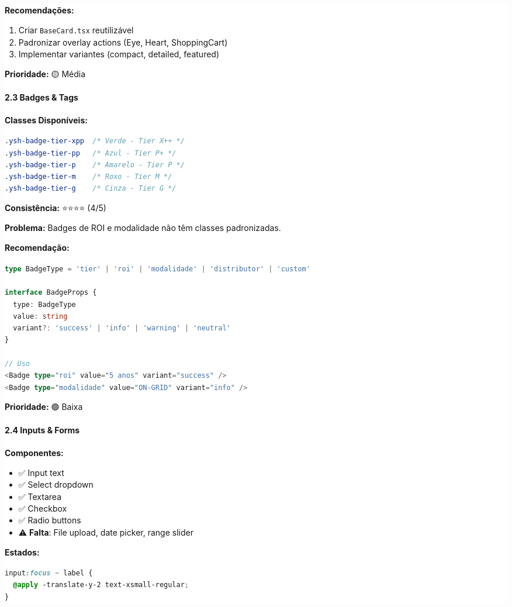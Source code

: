 **Recomendações:**

1. Criar `BaseCard.tsx` reutilizável
2. Padronizar overlay actions (Eye, Heart, ShoppingCart)
3. Implementar variantes (compact, detailed, featured)

**Prioridade:** 🟡 Média

#### 2.3 Badges & Tags

**Classes Disponíveis:**

```css
.ysh-badge-tier-xpp  /* Verde - Tier X++ */
.ysh-badge-tier-pp   /* Azul - Tier P+ */
.ysh-badge-tier-p    /* Amarelo - Tier P */
.ysh-badge-tier-m    /* Roxo - Tier M */
.ysh-badge-tier-g    /* Cinza - Tier G */
```

**Consistência:** ⭐⭐⭐⭐ (4/5)

**Problema:** Badges de ROI e modalidade não têm classes padronizadas.

**Recomendação:**

```typescript
type BadgeType = 'tier' | 'roi' | 'modalidade' | 'distributor' | 'custom'

interface BadgeProps {
  type: BadgeType
  value: string
  variant?: 'success' | 'info' | 'warning' | 'neutral'
}

// Uso
<Badge type="roi" value="5 anos" variant="success" />
<Badge type="modalidade" value="ON-GRID" variant="info" />
```

**Prioridade:** 🟢 Baixa

#### 2.4 Inputs & Forms

**Componentes:**

- ✅ Input text
- ✅ Select dropdown
- ✅ Textarea
- ✅ Checkbox
- ✅ Radio buttons
- ⚠️ **Falta**: File upload, date picker, range slider

**Estados:**

```css
input:focus ~ label {
  @apply -translate-y-2 text-xsmall-regular;
}
```
